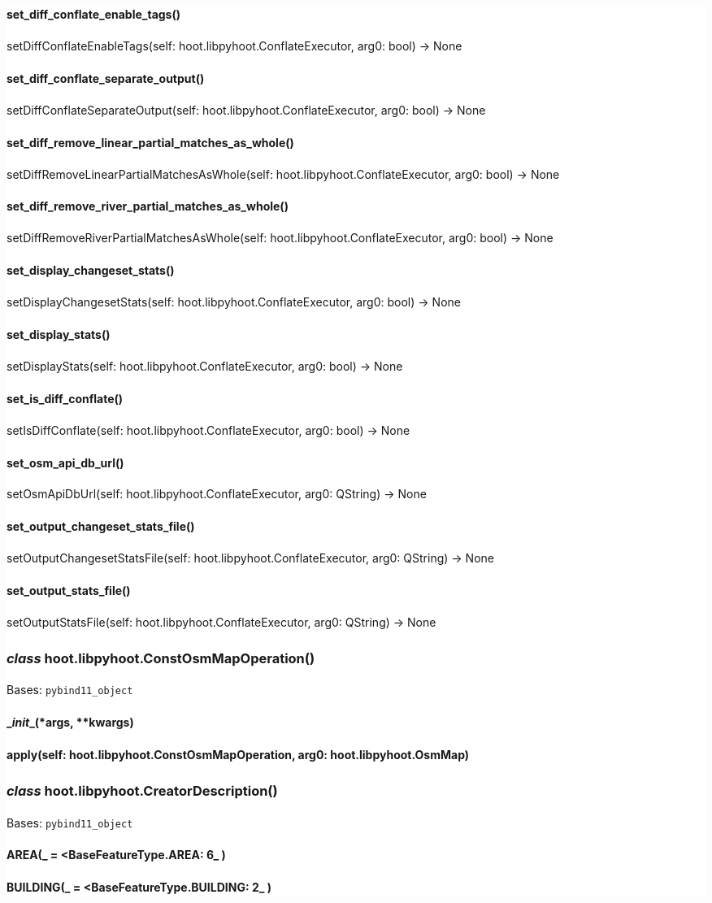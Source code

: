 #### set_diff_conflate_enable_tags()
setDiffConflateEnableTags(self: hoot.libpyhoot.ConflateExecutor, arg0: bool) -> None


#### set_diff_conflate_separate_output()
setDiffConflateSeparateOutput(self: hoot.libpyhoot.ConflateExecutor, arg0: bool) -> None


#### set_diff_remove_linear_partial_matches_as_whole()
setDiffRemoveLinearPartialMatchesAsWhole(self: hoot.libpyhoot.ConflateExecutor, arg0: bool) -> None


#### set_diff_remove_river_partial_matches_as_whole()
setDiffRemoveRiverPartialMatchesAsWhole(self: hoot.libpyhoot.ConflateExecutor, arg0: bool) -> None


#### set_display_changeset_stats()
setDisplayChangesetStats(self: hoot.libpyhoot.ConflateExecutor, arg0: bool) -> None


#### set_display_stats()
setDisplayStats(self: hoot.libpyhoot.ConflateExecutor, arg0: bool) -> None


#### set_is_diff_conflate()
setIsDiffConflate(self: hoot.libpyhoot.ConflateExecutor, arg0: bool) -> None


#### set_osm_api_db_url()
setOsmApiDbUrl(self: hoot.libpyhoot.ConflateExecutor, arg0: QString) -> None


#### set_output_changeset_stats_file()
setOutputChangesetStatsFile(self: hoot.libpyhoot.ConflateExecutor, arg0: QString) -> None


#### set_output_stats_file()
setOutputStatsFile(self: hoot.libpyhoot.ConflateExecutor, arg0: QString) -> None


### _class_ hoot.libpyhoot.ConstOsmMapOperation()
Bases: `pybind11_object`


#### \__init__(\*args, \*\*kwargs)

#### apply(self: hoot.libpyhoot.ConstOsmMapOperation, arg0: hoot.libpyhoot.OsmMap)

### _class_ hoot.libpyhoot.CreatorDescription()
Bases: `pybind11_object`


#### AREA(_ = <BaseFeatureType.AREA: 6_ )

#### BUILDING(_ = <BaseFeatureType.BUILDING: 2_ )
